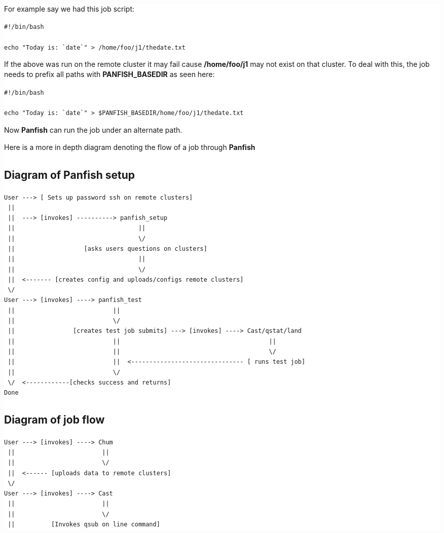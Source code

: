For example say we had this job script:

    #!/bin/bash

    echo "Today is: `date`" > /home/foo/j1/thedate.txt

If the above was run on the remote cluster it may fail cause **/home/foo/j1** may not
exist on that cluster.  To deal with this, the job needs to prefix all paths with 
**PANFISH_BASEDIR**  as seen here:

    #!/bin/bash

    echo "Today is: `date`" > $PANFISH_BASEDIR/home/foo/j1/thedate.txt

Now **Panfish** can run the job under an alternate path.

Here is a more in depth diagram denoting the flow of a job through **Panfish**

Diagram of Panfish setup
------------------------
    User ---> [ Sets up password ssh on remote clusters]
     ||
     ||  ---> [invokes] ----------> panfish_setup
     ||                                  ||
     ||                                  \/
     ||                   [asks users questions on clusters] 
     ||                                  ||
     ||                                  \/
     ||  <------- [creates config and uploads/configs remote clusters]
     \/
    User ---> [invokes] ----> panfish_test
     ||                           ||
     ||                           \/
     ||                [creates test job submits] ---> [invokes] ----> Cast/qstat/land
     ||                           ||                                         ||
     ||                           ||                                         \/
     ||                           ||  <------------------------------- [ runs test job]
     ||                           \/
     \/	 <------------[checks success and returns]                                                       
    Done


Diagram of job flow
-------------------
    User ---> [invokes] ----> Chum
     ||                        ||
     ||                        \/
     ||  <------ [uploads data to remote clusters]
     \/                        
    User ---> [invokes] ----> Cast
     ||                        ||
     ||                        \/
     ||          [Invokes qsub on line command]  